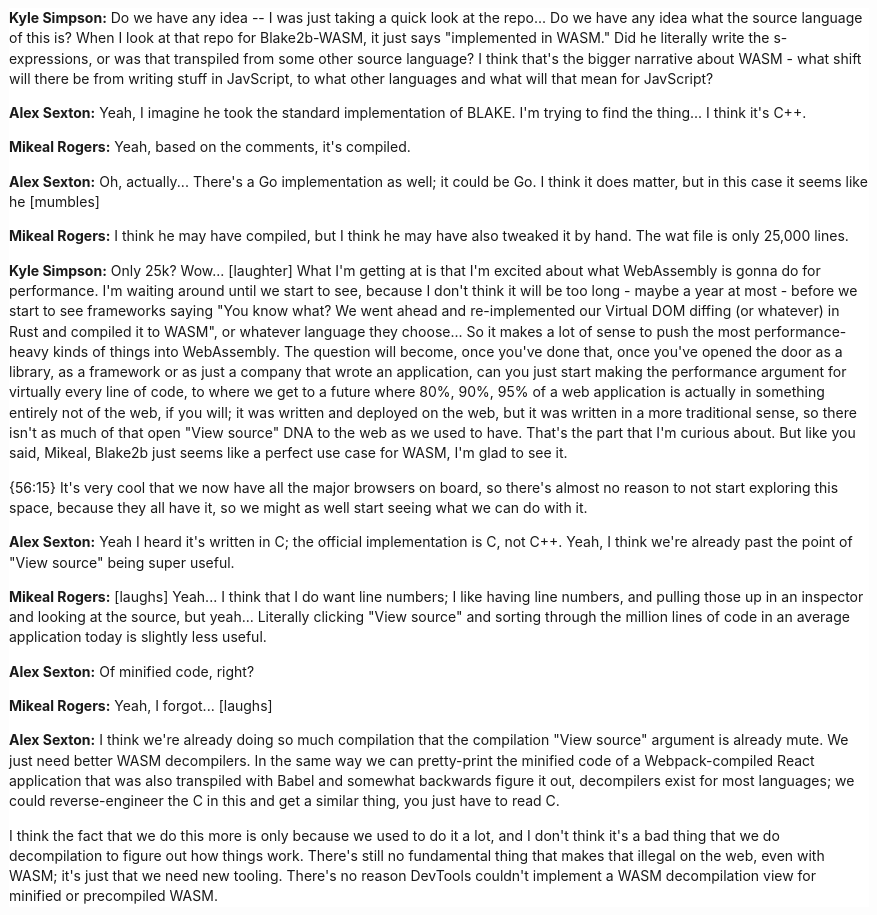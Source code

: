**Kyle Simpson:** Do we have any idea -- I was just taking a quick look at the repo... Do we have any idea what the source language of this is? When I look at that repo for Blake2b-WASM, it just says "implemented in WASM." Did he literally write the s-expressions, or was that transpiled from some other source language? I think that's the bigger narrative about WASM - what shift will there be from writing stuff in JavScript, to what other languages and what will that mean for JavScript?

**Alex Sexton:** Yeah, I imagine he took the standard implementation of BLAKE. I'm trying to find the thing... I think it's C++.

**Mikeal Rogers:** Yeah, based on the comments, it's compiled.

**Alex Sexton:** Oh, actually... There's a Go implementation as well; it could be Go. I think it does matter, but in this case it seems like he \[mumbles\]

**Mikeal Rogers:** I think he may have compiled, but I think he may have also tweaked it by hand. The wat file is only 25,000 lines.

**Kyle Simpson:** Only 25k? Wow... \[laughter\] What I'm getting at is that I'm excited about what WebAssembly is gonna do for performance. I'm waiting around until we start to see, because I don't think it will be too long - maybe a year at most - before we start to see frameworks saying "You know what? We went ahead and re-implemented our Virtual DOM diffing (or whatever) in Rust and compiled it to WASM", or whatever language they choose... So it makes a lot of sense to push the most performance-heavy kinds of things into WebAssembly. The question will become, once you've done that, once you've opened the door as a library, as a framework or as just a company that wrote an application, can you just start making the performance argument for virtually every line of code, to where we get to a future where 80%, 90%, 95% of a web application is actually in something entirely not of the web, if you will; it was written and deployed on the web, but it was written in a more traditional sense, so there isn't as much of that open "View source" DNA to the web as we used to have. That's the part that I'm curious about. But like you said, Mikeal, Blake2b just seems like a perfect use case for WASM, I'm glad to see it.

\{56:15\} It's very cool that we now have all the major browsers on board, so there's almost no reason to not start exploring this space, because they all have it, so we might as well start seeing what we can do with it.

**Alex Sexton:** Yeah I heard it's written in C; the official implementation is C, not C++. Yeah, I think we're already past the point of "View source" being super useful.

**Mikeal Rogers:** \[laughs\] Yeah... I think that I do want line numbers; I like having line numbers, and pulling those up in an inspector and looking at the source, but yeah... Literally clicking "View source" and sorting through the million lines of code in an average application today is slightly less useful.

**Alex Sexton:** Of minified code, right?

**Mikeal Rogers:** Yeah, I forgot... \[laughs\]

**Alex Sexton:** I think we're already doing so much compilation that the compilation "View source" argument is already mute. We just need better WASM decompilers. In the same way we can pretty-print the minified code of a Webpack-compiled React application that was also transpiled with Babel and somewhat backwards figure it out, decompilers exist for most languages; we could reverse-engineer the C in this and get a similar thing, you just have to read C.

I think the fact that we do this more is only because we used to do it a lot, and I don't think it's a bad thing that we do decompilation to figure out how things work. There's still no fundamental thing that makes that illegal on the web, even with WASM; it's just that we need new tooling. There's no reason DevTools couldn't implement a WASM decompilation view for minified or precompiled WASM.

